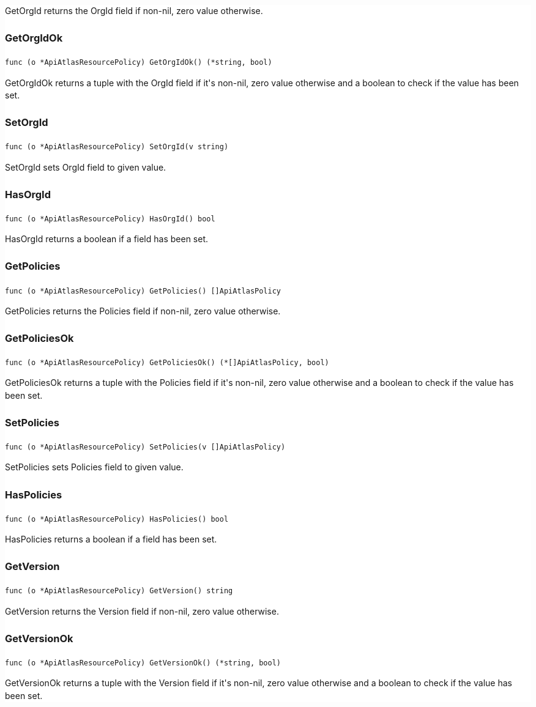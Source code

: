 GetOrgId returns the OrgId field if non-nil, zero value otherwise.

### GetOrgIdOk

`func (o *ApiAtlasResourcePolicy) GetOrgIdOk() (*string, bool)`

GetOrgIdOk returns a tuple with the OrgId field if it's non-nil, zero value otherwise
and a boolean to check if the value has been set.

### SetOrgId

`func (o *ApiAtlasResourcePolicy) SetOrgId(v string)`

SetOrgId sets OrgId field to given value.

### HasOrgId

`func (o *ApiAtlasResourcePolicy) HasOrgId() bool`

HasOrgId returns a boolean if a field has been set.
### GetPolicies

`func (o *ApiAtlasResourcePolicy) GetPolicies() []ApiAtlasPolicy`

GetPolicies returns the Policies field if non-nil, zero value otherwise.

### GetPoliciesOk

`func (o *ApiAtlasResourcePolicy) GetPoliciesOk() (*[]ApiAtlasPolicy, bool)`

GetPoliciesOk returns a tuple with the Policies field if it's non-nil, zero value otherwise
and a boolean to check if the value has been set.

### SetPolicies

`func (o *ApiAtlasResourcePolicy) SetPolicies(v []ApiAtlasPolicy)`

SetPolicies sets Policies field to given value.

### HasPolicies

`func (o *ApiAtlasResourcePolicy) HasPolicies() bool`

HasPolicies returns a boolean if a field has been set.
### GetVersion

`func (o *ApiAtlasResourcePolicy) GetVersion() string`

GetVersion returns the Version field if non-nil, zero value otherwise.

### GetVersionOk

`func (o *ApiAtlasResourcePolicy) GetVersionOk() (*string, bool)`

GetVersionOk returns a tuple with the Version field if it's non-nil, zero value otherwise
and a boolean to check if the value has been set.
